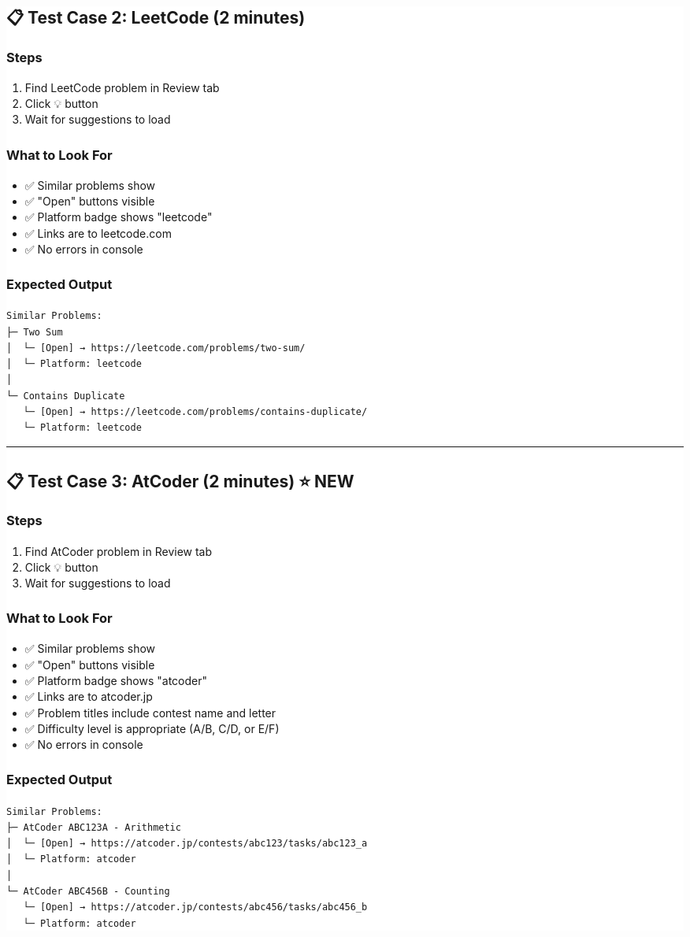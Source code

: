 
## 📋 Test Case 2: LeetCode (2 minutes)

### Steps
1. Find LeetCode problem in Review tab
2. Click 💡 button
3. Wait for suggestions to load

### What to Look For
- ✅ Similar problems show
- ✅ "Open" buttons visible
- ✅ Platform badge shows "leetcode"
- ✅ Links are to leetcode.com
- ✅ No errors in console

### Expected Output
```
Similar Problems:
├─ Two Sum
│  └─ [Open] → https://leetcode.com/problems/two-sum/
│  └─ Platform: leetcode
│
└─ Contains Duplicate
   └─ [Open] → https://leetcode.com/problems/contains-duplicate/
   └─ Platform: leetcode
```

---

## 📋 Test Case 3: AtCoder (2 minutes) ⭐ NEW

### Steps
1. Find AtCoder problem in Review tab
2. Click 💡 button
3. Wait for suggestions to load

### What to Look For
- ✅ Similar problems show
- ✅ "Open" buttons visible
- ✅ Platform badge shows "atcoder"
- ✅ Links are to atcoder.jp
- ✅ Problem titles include contest name and letter
- ✅ Difficulty level is appropriate (A/B, C/D, or E/F)
- ✅ No errors in console

### Expected Output
```
Similar Problems:
├─ AtCoder ABC123A - Arithmetic
│  └─ [Open] → https://atcoder.jp/contests/abc123/tasks/abc123_a
│  └─ Platform: atcoder
│
└─ AtCoder ABC456B - Counting
   └─ [Open] → https://atcoder.jp/contests/abc456/tasks/abc456_b
   └─ Platform: atcoder
```
